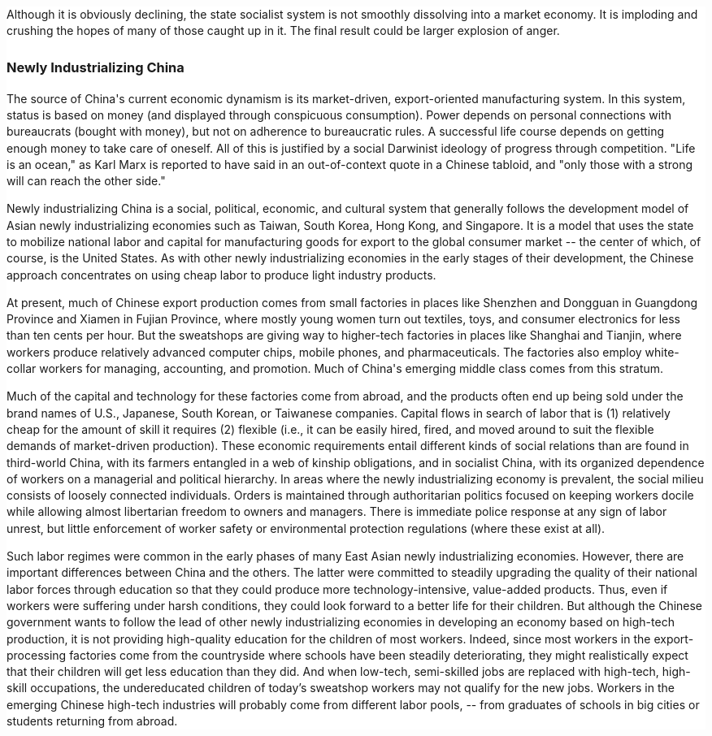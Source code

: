 Although it is obviously declining, the state socialist system is not smoothly dissolving into a market economy. It is imploding and crushing the hopes of many of those caught up in it. The final result could be larger explosion of anger.

### Newly Industrializing China

The source of China's current economic dynamism is its market-driven, export-oriented manufacturing system. In this system, status is based on money (and displayed through conspicuous consumption). Power depends on personal connections with bureaucrats (bought with money), but not on adherence to bureaucratic rules. A successful life course depends on getting enough money to take care of oneself. All of this is justified by a social Darwinist ideology of progress through competition. "Life is an ocean," as Karl Marx is reported to have said in an out-of-context quote in a Chinese tabloid, and "only those with a strong will can reach the other side."

Newly industrializing China is a social, political, economic, and cultural system that generally follows the development model of Asian newly industrializing economies such as Taiwan, South Korea, Hong Kong, and Singapore. It is a model that uses the state to mobilize national labor and capital for manufacturing goods for export to the global consumer market -- the center of which, of course, is the United States. As with other newly industrializing economies in the early stages of their development, the Chinese approach concentrates on using cheap labor to produce light industry products.

At present, much of Chinese export production comes from small factories in places like Shenzhen and Dongguan in Guangdong Province and Xiamen in Fujian Province, where mostly young women turn out textiles, toys, and consumer electronics for less than ten cents per hour. But the sweatshops are giving way to higher-tech factories in places like Shanghai and Tianjin, where workers produce relatively advanced computer chips, mobile phones, and pharmaceuticals. The factories also employ white-collar workers for managing, accounting, and promotion. Much of China's emerging middle class comes from this stratum. 

Much of the capital and technology for these factories come from abroad, and the products often end up being sold under the brand names of U.S., Japanese, South Korean, or Taiwanese companies. Capital flows in search of labor that is (1) relatively cheap for the amount of skill it requires (2) flexible (i.e., it can be easily hired, fired, and moved around to suit the flexible demands of market-driven production). These economic requirements entail different kinds of social relations than are found in third-world China, with its farmers entangled in a web of kinship obligations, and in socialist China, with its organized dependence of workers on a managerial and political hierarchy. In areas where the newly industrializing economy is prevalent, the social milieu consists of loosely connected individuals. Orders is maintained through authoritarian politics focused on keeping workers docile while allowing almost libertarian freedom to owners and managers. There is immediate police response at any sign of labor unrest, but little enforcement of worker safety or environmental protection regulations (where these exist at all). 

Such labor regimes were common in the early phases of many East Asian newly industrializing economies. However, there are important differences between China and the others. The latter were committed to steadily upgrading the quality of their national labor forces through education so that they could produce more technology-intensive, value-added products. Thus, even if workers were suffering under harsh conditions, they could look forward to a better life for their children. But although the Chinese government wants to follow the lead of other newly industrializing economies in developing an economy based on high-tech production, it is not providing high-quality education for the children of most workers. Indeed, since most workers in the export-processing factories come from the countryside where schools have been steadily deteriorating, they might realistically expect that their children will get less education than they did. And when low-tech, semi-skilled jobs are replaced with high-tech, high-skill occupations, the undereducated children of today’s sweatshop workers may not qualify for the new jobs. Workers in the emerging Chinese high-tech industries will probably come from different labor pools, -- from graduates of schools in big cities or students returning from abroad.
